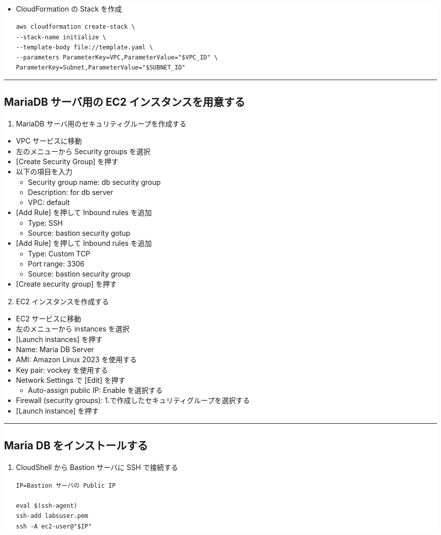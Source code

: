   * CloudFormation の Stack を作成
    ```
    aws cloudformation create-stack \
    --stack-name initialize \
    --template-body file://template.yaml \
    --parameters ParameterKey=VPC,ParameterValue="$VPC_ID" \
    ParameterKey=Subnet,ParameterValue="$SUBNET_ID"
    ```
---
## MariaDB サーバ用の EC2 インスタンスを用意する
1. MariaDB サーバ用のセキュリティグループを作成する
  * VPC サービスに移動
  * 左のメニューから Security groups を選択
  * [Create Security Group] を押す
  * 以下の項目を入力
    * Security group name: db security group
    * Description: for db server
    * VPC: default
  * [Add Rule] を押して Inbound rules を追加
    * Type: SSH
    * Source: bastion security gotup
  * [Add Rule] を押して Inbound rules を追加
    * Type: Custom TCP
    * Port range: 3306
    * Source: bastion security group
  * [Create security group] を押す

2. EC2 インスタンスを作成する
  * EC2 サービスに移動
  * 左のメニューから instances を選択
  * [Launch instances] を押す
  * Name: Maria DB Server
  * AMI: Amazon Linux 2023 を使用する
  * Key pair: vockey を使用する
  * Network Settings で [Edit] を押す
    * Auto-assign public IP: Enable を選択する
  * Firewall (security groups): 1.で作成したセキュリティグループを選択する
  * [Launch instance] を押す

---
## Maria DB をインストールする
1. CloudShell から Bastion サーバに SSH で接続する
    ```
    IP=Bastion サーバの Public IP

    eval $(ssh-agent)
    ssh-add labsuser.pem
    ssh -A ec2-user@"$IP"
    ```
